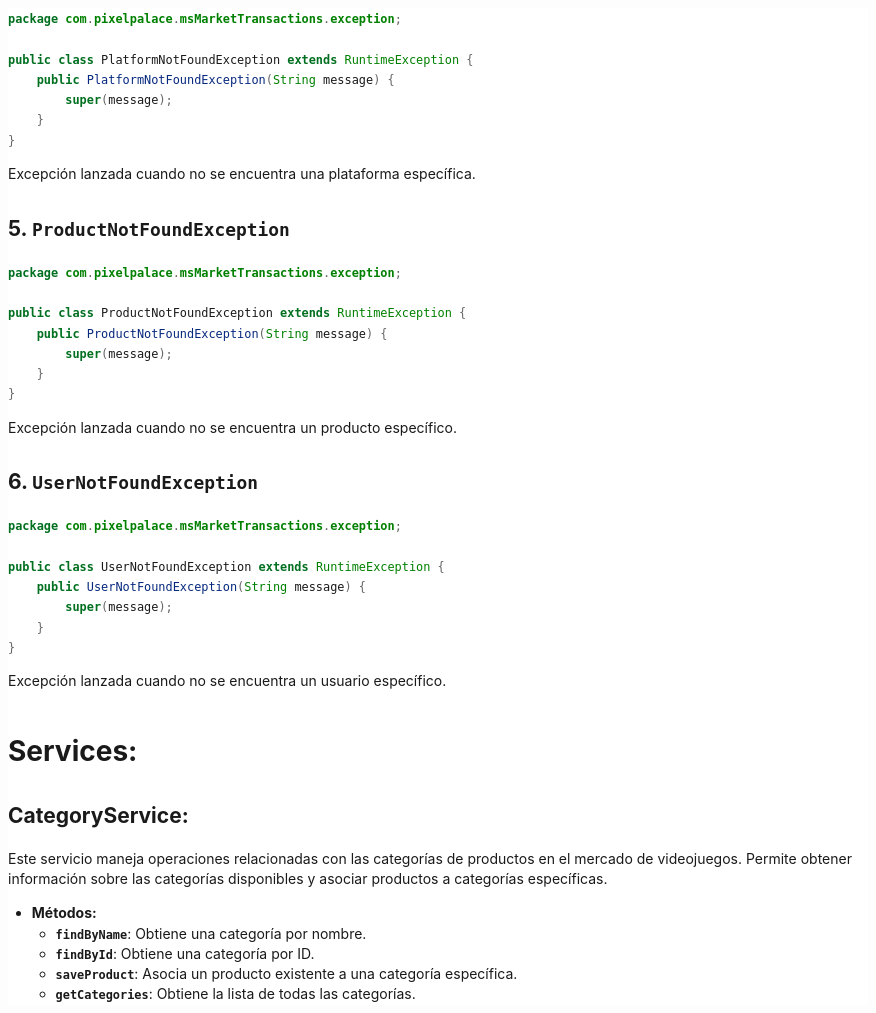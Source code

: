 ```java
package com.pixelpalace.msMarketTransactions.exception;

public class PlatformNotFoundException extends RuntimeException {
    public PlatformNotFoundException(String message) {
        super(message);
    }
}

```

Excepción lanzada cuando no se encuentra una plataforma específica.

## **5. `ProductNotFoundException`**

```java
package com.pixelpalace.msMarketTransactions.exception;

public class ProductNotFoundException extends RuntimeException {
    public ProductNotFoundException(String message) {
        super(message);
    }
}

```

Excepción lanzada cuando no se encuentra un producto específico.

## **6. `UserNotFoundException`**

```java
package com.pixelpalace.msMarketTransactions.exception;

public class UserNotFoundException extends RuntimeException {
    public UserNotFoundException(String message) {
        super(message);
    }
}

```

Excepción lanzada cuando no se encuentra un usuario específico.

# Services:

## **CategoryService:**

Este servicio maneja operaciones relacionadas con las categorías de productos en el mercado de videojuegos. Permite obtener información sobre las categorías disponibles y asociar productos a categorías específicas.

- **Métodos:**
    - **`findByName`**: Obtiene una categoría por nombre.
    - **`findById`**: Obtiene una categoría por ID.
    - **`saveProduct`**: Asocia un producto existente a una categoría específica.
    - **`getCategories`**: Obtiene la lista de todas las categorías.
